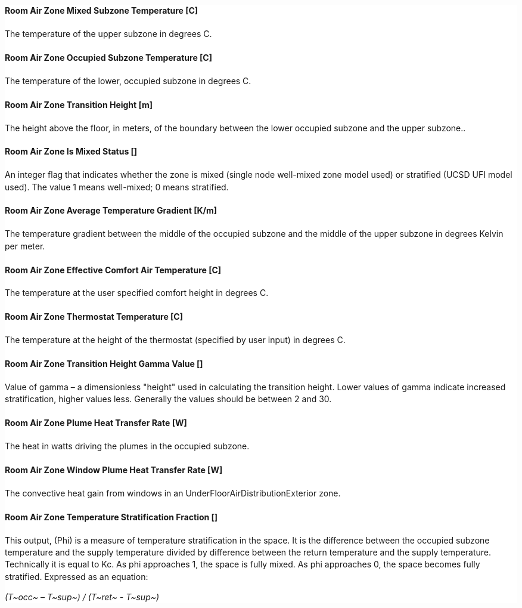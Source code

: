 #### Room Air Zone Mixed Subzone Temperature [C]

The temperature of the upper subzone in degrees C.

#### Room Air Zone Occupied Subzone Temperature [C]

The temperature of the lower, occupied subzone in degrees C.

#### Room Air Zone Transition Height [m]

The height above the floor, in meters, of the boundary between the lower occupied subzone and the upper subzone..

#### Room Air Zone Is Mixed Status []

An integer flag that indicates whether the zone is mixed (single node well-mixed zone model used) or stratified (UCSD UFI model used). The value 1 means well-mixed; 0 means stratified.

#### Room Air Zone Average Temperature Gradient [K/m]

The temperature gradient between the middle of the occupied subzone and the middle of the upper subzone in degrees Kelvin per meter.

#### Room Air Zone Effective Comfort Air Temperature [C]

The temperature at the user specified comfort height in degrees C.

#### Room Air Zone Thermostat Temperature [C]

The temperature at the height of the thermostat (specified by user input) in degrees C.

#### Room Air Zone Transition Height Gamma Value []

Value of gamma – a dimensionless "height" used in calculating the transition height. Lower values of gamma indicate increased stratification, higher values less. Generally the values should be between 2 and 30.

#### Room Air Zone Plume Heat Transfer Rate [W]

The heat in watts driving the plumes in the occupied subzone.

#### Room Air Zone Window Plume Heat Transfer Rate [W]

The convective heat gain from windows in an UnderFloorAirDistributionExterior zone.

#### Room Air Zone Temperature Stratification Fraction []

This output, (Phi) is a measure of temperature stratification in the space. It is the difference between the occupied subzone temperature and the supply temperature divided by difference between the return temperature and the supply temperature. Technically it is equal to Kc. As phi approaches 1, the space is fully mixed. As phi approaches 0, the space becomes fully stratified. Expressed as an equation:

*(T~occ~* – *T~sup~) / (T~ret~* *- T~sup~)*